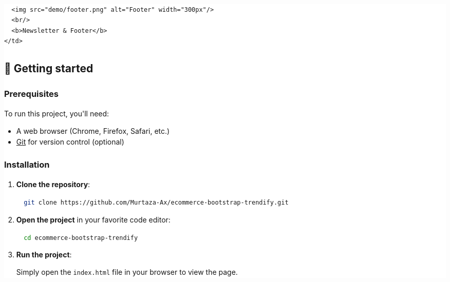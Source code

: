       <img src="demo/footer.png" alt="Footer" width="300px"/>
      <br/>
      <b>Newsletter & Footer</b>
    </td>
  </tr>
</table>

 
<h2 id="started">🚀 Getting started</h2>

<h3>Prerequisites</h3>

To run this project, you'll need:

- A web browser (Chrome, Firefox, Safari, etc.)
- [Git](https://git-scm.com/) for version control (optional)


<h3>Installation</h3>

1. **Clone the repository**:
    ```bash
      git clone https://github.com/Murtaza-Ax/ecommerce-bootstrap-trendify.git
    ```

2. **Open the project** in your favorite code editor:
    ```bash
      cd ecommerce-bootstrap-trendify
    ```

3. **Run the project**:

    Simply open the `index.html` file in your browser to view the page.


